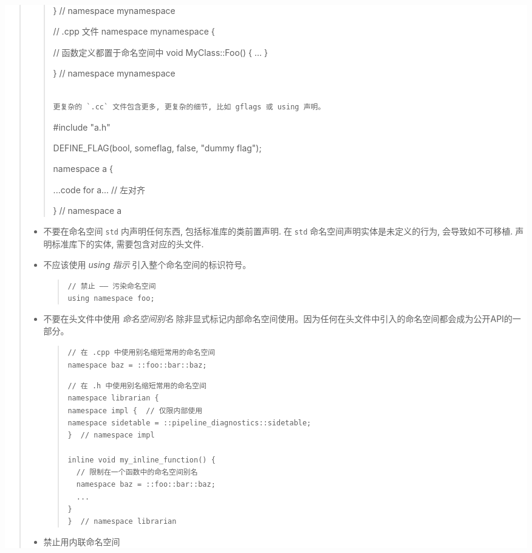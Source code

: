 >   > 
>   > } // namespace mynamespace
>   > ```
>   >
>   > ```
>   > // .cpp 文件
>   > namespace mynamespace {
>   > 
>   > // 函数定义都置于命名空间中
>   > void MyClass::Foo() {
>   >     ...
>   > }
>   > 
>   > } // namespace mynamespace
>   > ```
>   >
>   > 更复杂的 `.cc` 文件包含更多, 更复杂的细节, 比如 gflags 或 using 声明。
>   >
>   > ```
>   > #include "a.h"
>   > 
>   > DEFINE_FLAG(bool, someflag, false, "dummy flag");
>   > 
>   > namespace a {
>   > 
>   > ...code for a...                // 左对齐
>   > 
>   > } // namespace a
>   > ```
>
> - 不要在命名空间 `std` 内声明任何东西, 包括标准库的类前置声明. 在 `std` 命名空间声明实体是未定义的行为, 会导致如不可移植. 声明标准库下的实体, 需要包含对应的头文件.
>
> - 不应该使用 *using 指示* 引入整个命名空间的标识符号。
>
>   > ```
>   > // 禁止 —— 污染命名空间
>   > using namespace foo;
>   > ```
>
> - 不要在头文件中使用 *命名空间别名* 除非显式标记内部命名空间使用。因为任何在头文件中引入的命名空间都会成为公开API的一部分。
>
>   > ```
>   > // 在 .cpp 中使用别名缩短常用的命名空间
>   > namespace baz = ::foo::bar::baz;
>   > ```
>   >
>   > ```
>   > // 在 .h 中使用别名缩短常用的命名空间
>   > namespace librarian {
>   > namespace impl {  // 仅限内部使用
>   > namespace sidetable = ::pipeline_diagnostics::sidetable;
>   > }  // namespace impl
>   > 
>   > inline void my_inline_function() {
>   >   // 限制在一个函数中的命名空间别名
>   >   namespace baz = ::foo::bar::baz;
>   >   ...
>   > }
>   > }  // namespace librarian
>   > ```
>
> - 禁止用内联命名空间
